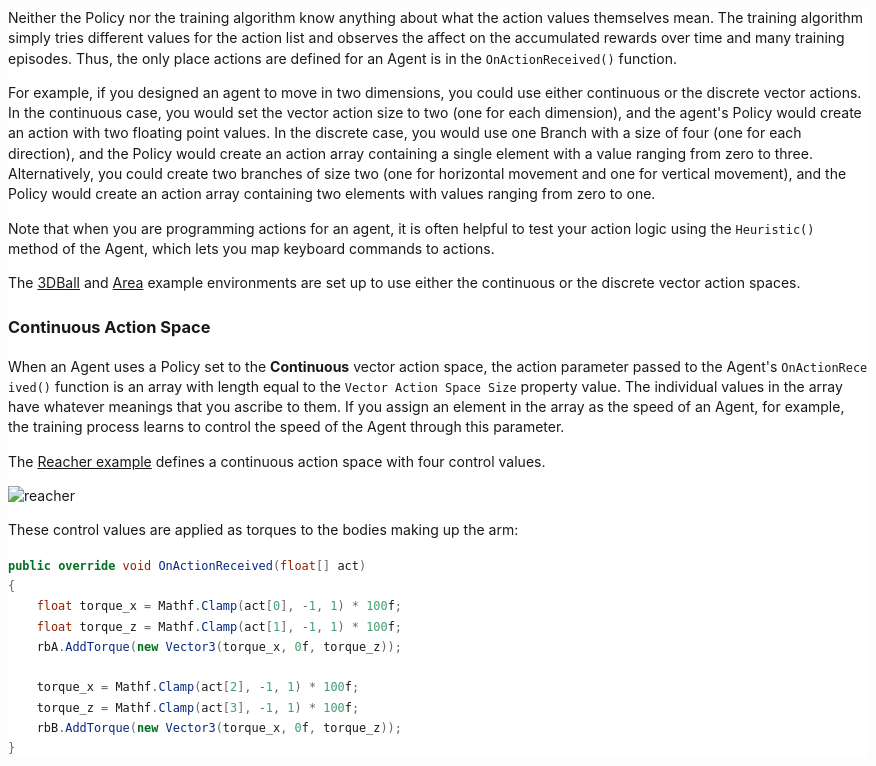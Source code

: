 Neither the Policy nor the training algorithm know anything about what the action
values themselves mean. The training algorithm simply tries different values for
the action list and observes the affect on the accumulated rewards over time and
many training episodes. Thus, the only place actions are defined for an Agent is
in the `OnActionReceived()` function.

For example, if you designed an agent to move in two dimensions, you could use
either continuous or the discrete vector actions. In the continuous case, you
would set the vector action size to two (one for each dimension), and the
agent's Policy would create an action with two floating point values. In the
discrete case, you would use one Branch with a size of four (one for each
direction), and the Policy would create an action array containing a single
element with a value ranging from zero to three. Alternatively, you could create
two branches of size two (one for horizontal movement and one for vertical
movement), and the Policy would create an action array containing two elements
with values ranging from zero to one.

Note that when you are programming actions for an agent, it is often helpful to
test your action logic using the `Heuristic()` method of the Agent,
which lets you map keyboard
commands to actions.

The [3DBall](Learning-Environment-Examples.md#3dball-3d-balance-ball) and
[Area](Learning-Environment-Examples.md#push-block) example environments are set
up to use either the continuous or the discrete vector action spaces.

### Continuous Action Space

When an Agent uses a Policy set to the **Continuous** vector action space, the
action parameter passed to the Agent's `OnActionReceived()` function is an array with
length equal to the `Vector Action Space Size` property value.
The individual values in the array have whatever meanings that you ascribe to
them. If you assign an element in the array as the speed of an Agent, for
example, the training process learns to control the speed of the Agent through
this parameter.

The [Reacher example](Learning-Environment-Examples.md#reacher) defines a
continuous action space with four control values.

![reacher](images/reacher.png)

These control values are applied as torques to the bodies making up the arm:

```csharp
public override void OnActionReceived(float[] act)
{
    float torque_x = Mathf.Clamp(act[0], -1, 1) * 100f;
    float torque_z = Mathf.Clamp(act[1], -1, 1) * 100f;
    rbA.AddTorque(new Vector3(torque_x, 0f, torque_z));

    torque_x = Mathf.Clamp(act[2], -1, 1) * 100f;
    torque_z = Mathf.Clamp(act[3], -1, 1) * 100f;
    rbB.AddTorque(new Vector3(torque_x, 0f, torque_z));
}
```
